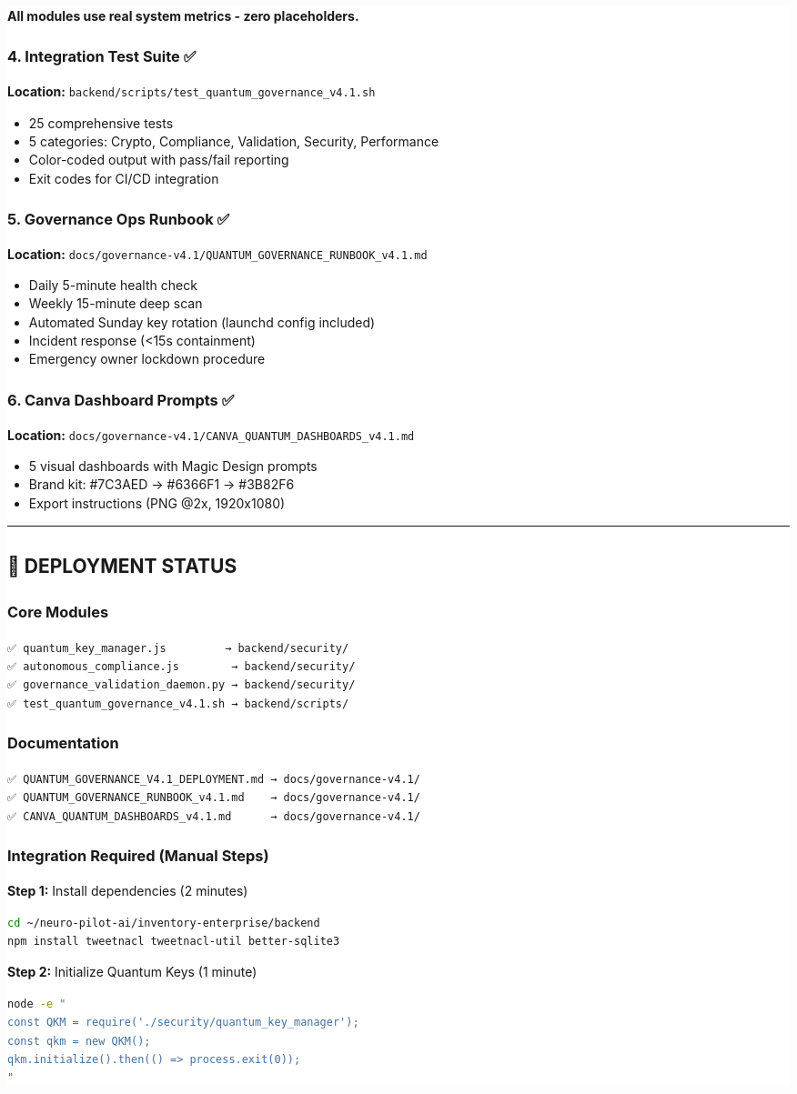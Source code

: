 **All modules use real system metrics - zero placeholders.**

### 4. Integration Test Suite ✅
**Location:** `backend/scripts/test_quantum_governance_v4.1.sh`
- 25 comprehensive tests
- 5 categories: Crypto, Compliance, Validation, Security, Performance
- Color-coded output with pass/fail reporting
- Exit codes for CI/CD integration

### 5. Governance Ops Runbook ✅
**Location:** `docs/governance-v4.1/QUANTUM_GOVERNANCE_RUNBOOK_v4.1.md`
- Daily 5-minute health check
- Weekly 15-minute deep scan
- Automated Sunday key rotation (launchd config included)
- Incident response (<15s containment)
- Emergency owner lockdown procedure

### 6. Canva Dashboard Prompts ✅
**Location:** `docs/governance-v4.1/CANVA_QUANTUM_DASHBOARDS_v4.1.md`
- 5 visual dashboards with Magic Design prompts
- Brand kit: #7C3AED → #6366F1 → #3B82F6
- Export instructions (PNG @2x, 1920x1080)

---

## 🚀 DEPLOYMENT STATUS

### Core Modules
```bash
✅ quantum_key_manager.js         → backend/security/
✅ autonomous_compliance.js        → backend/security/
✅ governance_validation_daemon.py → backend/security/
✅ test_quantum_governance_v4.1.sh → backend/scripts/
```

### Documentation
```bash
✅ QUANTUM_GOVERNANCE_V4.1_DEPLOYMENT.md → docs/governance-v4.1/
✅ QUANTUM_GOVERNANCE_RUNBOOK_v4.1.md    → docs/governance-v4.1/
✅ CANVA_QUANTUM_DASHBOARDS_v4.1.md      → docs/governance-v4.1/
```

### Integration Required (Manual Steps)

**Step 1:** Install dependencies (2 minutes)
```bash
cd ~/neuro-pilot-ai/inventory-enterprise/backend
npm install tweetnacl tweetnacl-util better-sqlite3
```

**Step 2:** Initialize Quantum Keys (1 minute)
```bash
node -e "
const QKM = require('./security/quantum_key_manager');
const qkm = new QKM();
qkm.initialize().then(() => process.exit(0));
"
```
